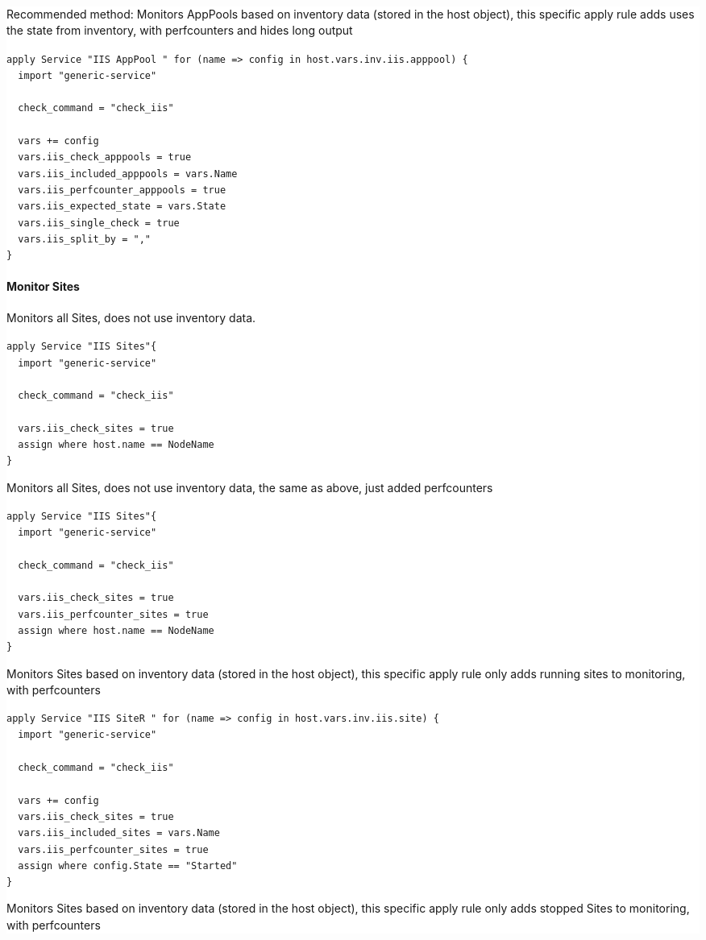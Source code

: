Recommended method: Monitors AppPools based on inventory data (stored in the host object), this specific apply rule adds uses the state from inventory, with perfcounters and hides long output

	apply Service "IIS AppPool " for (name => config in host.vars.inv.iis.apppool) {
	  import "generic-service"

	  check_command = "check_iis"

	  vars += config
	  vars.iis_check_apppools = true
	  vars.iis_included_apppools = vars.Name
	  vars.iis_perfcounter_apppools = true
	  vars.iis_expected_state = vars.State
	  vars.iis_single_check = true
	  vars.iis_split_by = ","
	}
	

#### Monitor Sites
Monitors all Sites, does not use inventory data.

	apply Service "IIS Sites"{
	  import "generic-service"

	  check_command = "check_iis"

	  vars.iis_check_sites = true
	  assign where host.name == NodeName
	}

Monitors all Sites, does not use inventory data, the same as above, just added perfcounters

	apply Service "IIS Sites"{
	  import "generic-service"

	  check_command = "check_iis"

	  vars.iis_check_sites = true
	  vars.iis_perfcounter_sites = true
	  assign where host.name == NodeName
	}
	
Monitors Sites based on inventory data (stored in the host object), this specific apply rule only adds running sites to monitoring, with perfcounters

	apply Service "IIS SiteR " for (name => config in host.vars.inv.iis.site) {
	  import "generic-service"

	  check_command = "check_iis"

	  vars += config
	  vars.iis_check_sites = true
	  vars.iis_included_sites = vars.Name
	  vars.iis_perfcounter_sites = true
	  assign where config.State == "Started"
	}

Monitors Sites based on inventory data (stored in the host object), this specific apply rule only adds stopped Sites to monitoring, with perfcounters
